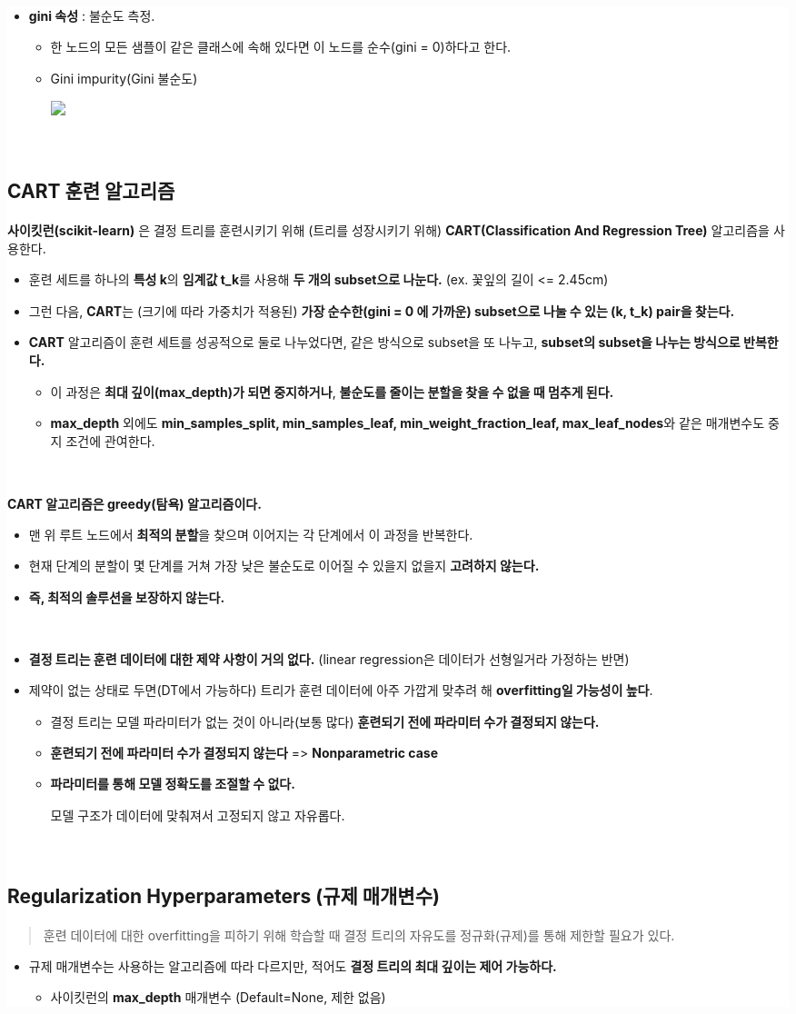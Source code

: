 - **gini 속성** : 불순도 측정.

  - 한 노드의 모든 샘플이 같은 클래스에 속해 있다면 이 노드를 순수(gini = 0)하다고 한다.

  - Gini impurity(Gini 불순도)

    <img src="https://img1.daumcdn.net/thumb/R1280x0/?scode=mtistory2&fname=https%3A%2F%2Fblog.kakaocdn.net%2Fdn%2Fb2ND8Z%2FbtqYmIagVfD%2FEw0O2ipdL0fFkPrfGOamkK%2Fimg.png">

<br />

## CART 훈련 알고리즘

**사이킷런(scikit-learn)** 은 결정 트리를 훈련시키기 위해 (트리를 성장시키기 위해) **CART(Classification And Regression Tree)** 알고리즘을 사용한다.

- 훈련 세트를 하나의 **특성 k**의 **임계값 t_k**를 사용해 **두 개의 subset으로 나눈다.** (ex. 꽃잎의 길이 <= 2.45cm)

- 그런 다음, **CART**는 (크기에 따라 가중치가 적용된) **가장 순수한(gini = 0 에 가까운) subset으로 나눌 수 있는 (k, t_k) pair을 찾는다.**

- **CART** 알고리즘이 훈련 세트를 성공적으로 둘로 나누었다면, 같은 방식으로 subset을 또 나누고, **subset의 subset을 나누는 방식으로 반복한다.**

  - 이 과정은 **최대 깊이(max_depth)가 되면 중지하거나**, **불순도를 줄이는 분할을 찾을 수 없을 때 멈추게 된다.**

  - **max_depth** 외에도 **min_samples_split, min_samples_leaf, min_weight_fraction_leaf, max_leaf_nodes**와 같은 매개변수도 중지 조건에 관여한다.

<br />

**CART 알고리즘은 greedy(탐욕) 알고리즘이다.**

- 맨 위 루트 노드에서 **최적의 분할**을 찾으며 이어지는 각 단계에서 이 과정을 반복한다.

- 현재 단계의 분할이 몇 단계를 거쳐 가장 낮은 불순도로 이어질 수 있을지 없을지 **고려하지 않는다.**

- **즉, 최적의 솔루션을 보장하지 않는다.**

<br />

- **결정 트리는 훈련 데이터에 대한 제약 사항이 거의 없다.** (linear regression은 데이터가 선형일거라 가정하는 반면)

- 제약이 없는 상태로 두면(DT에서 가능하다) 트리가 훈련 데이터에 아주 가깝게 맞추려 해 **overfitting일 가능성이 높다**.

  - 결정 트리는 모델 파라미터가 없는 것이 아니라(보통 많다) **훈련되기 전에 파라미터 수가 결정되지 않는다.**

  - **훈련되기 전에 파라미터 수가 결정되지 않는다** => **Nonparametric case**

  - **파라미터를 통해 모델 정확도를 조절할 수 없다.**

    모델 구조가 데이터에 맞춰져서 고정되지 않고 자유롭다.

<br />

## Regularization Hyperparameters (규제 매개변수)

> 훈련 데이터에 대한 overfitting을 피하기 위해 학습할 때 결정 트리의 자유도를 정규화(규제)를 통해 제한할 필요가 있다.

- 규제 매개변수는 사용하는 알고리즘에 따라 다르지만, 적어도 **결정 트리의 최대 깊이는 제어 가능하다.**

  - 사이킷런의 **max_depth** 매개변수 (Default=None, 제한 없음)

